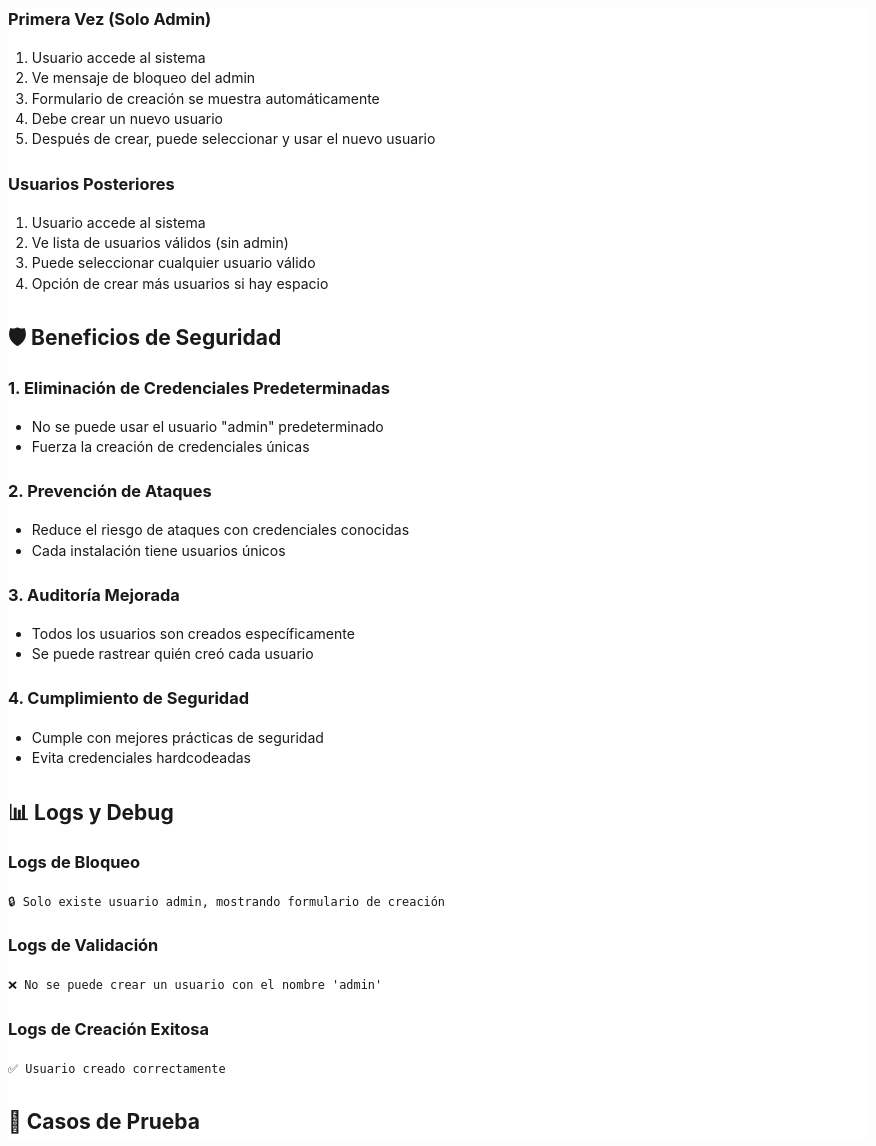 ### **Primera Vez (Solo Admin)**
1. Usuario accede al sistema
2. Ve mensaje de bloqueo del admin
3. Formulario de creación se muestra automáticamente
4. Debe crear un nuevo usuario
5. Después de crear, puede seleccionar y usar el nuevo usuario

### **Usuarios Posteriores**
1. Usuario accede al sistema
2. Ve lista de usuarios válidos (sin admin)
3. Puede seleccionar cualquier usuario válido
4. Opción de crear más usuarios si hay espacio

## 🛡️ Beneficios de Seguridad

### **1. Eliminación de Credenciales Predeterminadas**
- No se puede usar el usuario "admin" predeterminado
- Fuerza la creación de credenciales únicas

### **2. Prevención de Ataques**
- Reduce el riesgo de ataques con credenciales conocidas
- Cada instalación tiene usuarios únicos

### **3. Auditoría Mejorada**
- Todos los usuarios son creados específicamente
- Se puede rastrear quién creó cada usuario

### **4. Cumplimiento de Seguridad**
- Cumple con mejores prácticas de seguridad
- Evita credenciales hardcodeadas

## 📊 Logs y Debug

### **Logs de Bloqueo**
```
🔒 Solo existe usuario admin, mostrando formulario de creación
```

### **Logs de Validación**
```
❌ No se puede crear un usuario con el nombre 'admin'
```

### **Logs de Creación Exitosa**
```
✅ Usuario creado correctamente
```

## 🧪 Casos de Prueba
